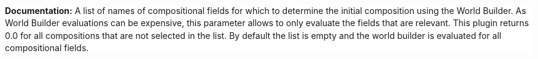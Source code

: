 **Documentation:** A list of names of compositional fields for which to determine the initial composition using the World Builder. As World Builder evaluations can be expensive, this parameter allows to only evaluate the fields that are relevant. This plugin returns 0.0 for all compositions that are not selected in the list. By default the list is empty and the world builder is evaluated for all compositional fields.

